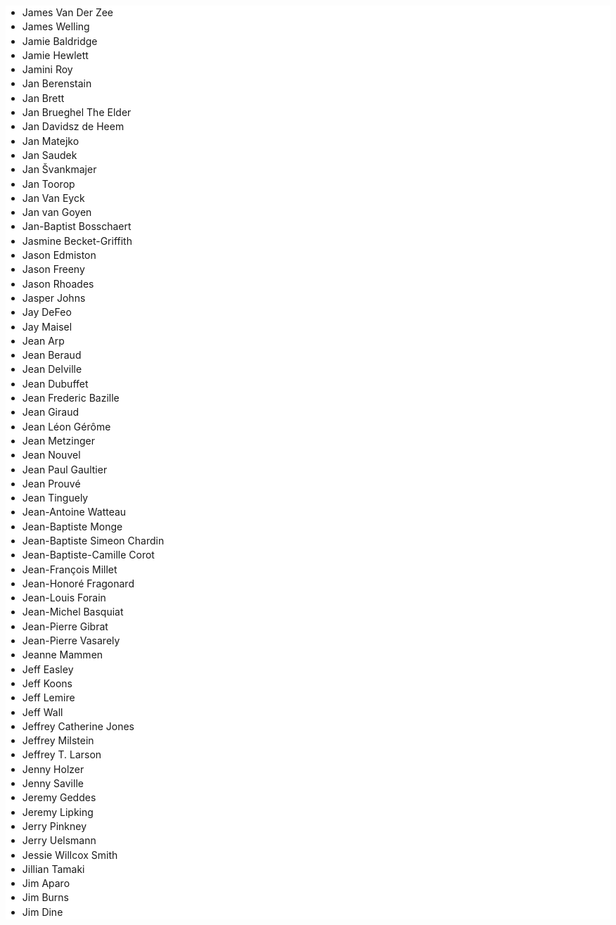- James Van Der Zee
- James Welling
- Jamie Baldridge
- Jamie Hewlett
- Jamini Roy
- Jan Berenstain
- Jan Brett
- Jan Brueghel The Elder
- Jan Davidsz de Heem
- Jan Matejko
- Jan Saudek
- Jan Švankmajer
- Jan Toorop
- Jan Van Eyck
- Jan van Goyen
- Jan-Baptist Bosschaert
- Jasmine Becket-Griffith
- Jason Edmiston
- Jason Freeny
- Jason Rhoades
- Jasper Johns
- Jay DeFeo
- Jay Maisel
- Jean Arp
- Jean Beraud
- Jean Delville
- Jean Dubuffet
- Jean Frederic Bazille
- Jean Giraud
- Jean Léon Gérôme
- Jean Metzinger
- Jean Nouvel
- Jean Paul Gaultier
- Jean Prouvé
- Jean Tinguely
- Jean-Antoine Watteau
- Jean-Baptiste Monge
- Jean-Baptiste Simeon Chardin
- Jean-Baptiste-Camille Corot
- Jean-François Millet
- Jean-Honoré Fragonard
- Jean-Louis Forain
- Jean-Michel Basquiat
- Jean-Pierre Gibrat
- Jean-Pierre Vasarely
- Jeanne Mammen
- Jeff Easley
- Jeff Koons
- Jeff Lemire
- Jeff Wall
- Jeffrey Catherine Jones
- Jeffrey Milstein
- Jeffrey T. Larson
- Jenny Holzer
- Jenny Saville
- Jeremy Geddes
- Jeremy Lipking
- Jerry Pinkney
- Jerry Uelsmann
- Jessie Willcox Smith
- Jillian Tamaki
- Jim Aparo
- Jim Burns
- Jim Dine